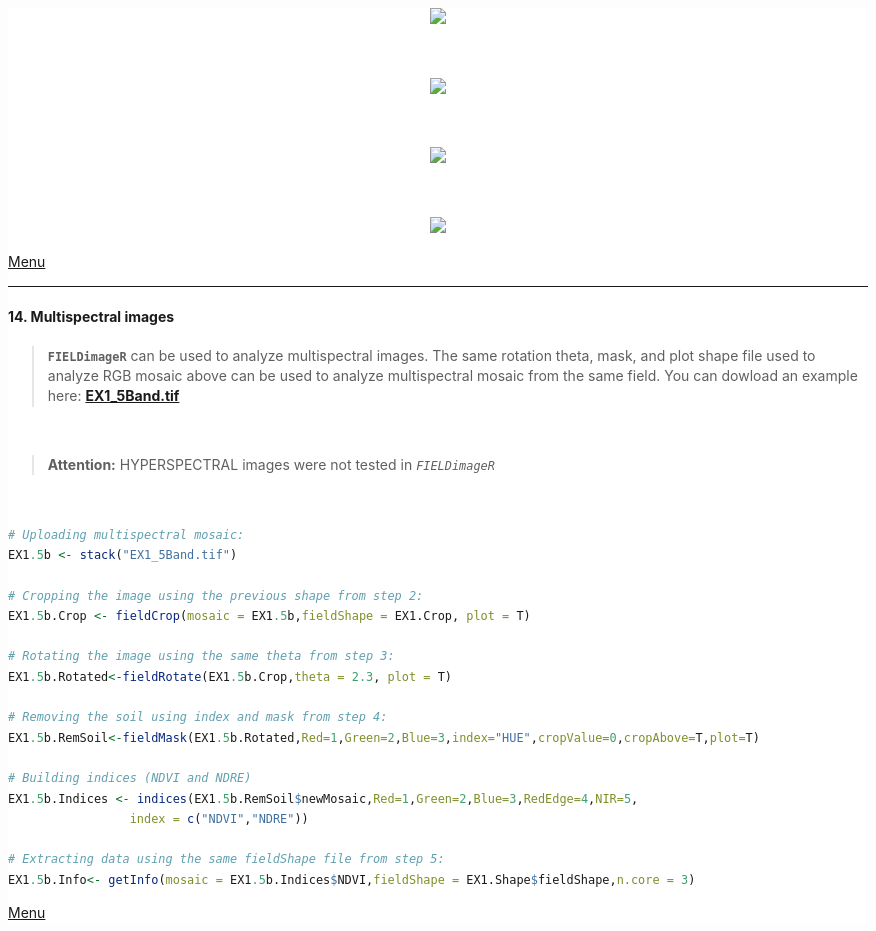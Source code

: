 <p align="center">
  <img src="https://github.com/filipematias23/images/blob/master/readme/F15.jpeg">
</p>

<br />

<p align="center">
  <img src="https://github.com/filipematias23/images/blob/master/readme/F16.jpeg">
</p>

<br />

<p align="center">
  <img src="https://github.com/filipematias23/images/blob/master/readme/F17.jpeg">
</p>

<br />

<p align="center">
  <img src="https://github.com/filipematias23/images/blob/master/readme/F18.jpeg">
</p>

[Menu](#menu)

<div id="P14" />

---------------------------------------------
#### 14. Multispectral images

> **`FIELDimageR`** can be used to analyze multispectral images. The same rotation theta, mask, and plot shape file used to analyze RGB mosaic above can be used to analyze multispectral mosaic from the same field. You can dowload an example here: [**EX1_5Band.tif**](https://drive.google.com/open?id=1vYb3l41yHgzBiscXm_va8HInQsJR1d5Y) 

<br />

> **Attention:** HYPERSPECTRAL images were not tested in *`FIELDimageR`*

<br />

```r
# Uploading multispectral mosaic:
EX1.5b <- stack("EX1_5Band.tif")

# Cropping the image using the previous shape from step 2:
EX1.5b.Crop <- fieldCrop(mosaic = EX1.5b,fieldShape = EX1.Crop, plot = T)

# Rotating the image using the same theta from step 3:
EX1.5b.Rotated<-fieldRotate(EX1.5b.Crop,theta = 2.3, plot = T)

# Removing the soil using index and mask from step 4:
EX1.5b.RemSoil<-fieldMask(EX1.5b.Rotated,Red=1,Green=2,Blue=3,index="HUE",cropValue=0,cropAbove=T,plot=T)

# Building indices (NDVI and NDRE)
EX1.5b.Indices <- indices(EX1.5b.RemSoil$newMosaic,Red=1,Green=2,Blue=3,RedEdge=4,NIR=5,
                 index = c("NDVI","NDRE"))

# Extracting data using the same fieldShape file from step 5:
EX1.5b.Info<- getInfo(mosaic = EX1.5b.Indices$NDVI,fieldShape = EX1.Shape$fieldShape,n.core = 3)

```
[Menu](#menu)
